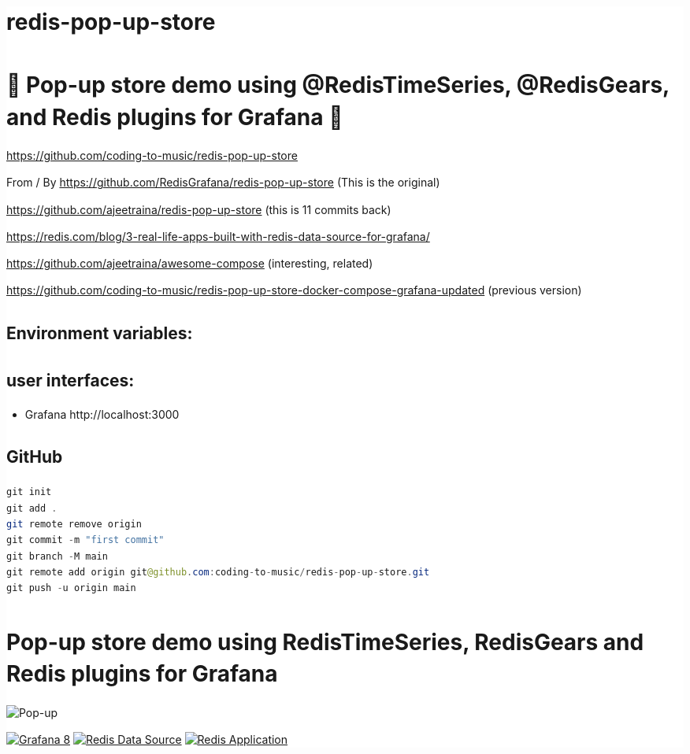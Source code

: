 # redis-pop-up-store

# 🚀 Pop-up store demo using @RedisTimeSeries, @RedisGears, and Redis plugins for Grafana 🚀

https://github.com/coding-to-music/redis-pop-up-store

From / By https://github.com/RedisGrafana/redis-pop-up-store (This is the original)

https://github.com/ajeetraina/redis-pop-up-store  (this is 11 commits back)

https://redis.com/blog/3-real-life-apps-built-with-redis-data-source-for-grafana/

https://github.com/ajeetraina/awesome-compose (interesting, related)

https://github.com/coding-to-music/redis-pop-up-store-docker-compose-grafana-updated (previous version)

## Environment variables:

```java

```

## user interfaces:

- Grafana http://localhost:3000

## GitHub

```java
git init
git add .
git remote remove origin
git commit -m "first commit"
git branch -M main
git remote add origin git@github.com:coding-to-music/redis-pop-up-store.git
git push -u origin main
```

# Pop-up store demo using RedisTimeSeries, RedisGears and Redis plugins for Grafana</h1>

![Pop-up](https://github.com/RedisGrafana/redis-pop-up-store/blob/master/images/pop-up-dashboard.png)

[![Grafana 8](https://img.shields.io/badge/Grafana-8-orange)](https://www.grafana.com)
[![Redis Data Source](https://img.shields.io/badge/dynamic/json?color=blue&label=Redis%20Data%20Source&query=%24.version&url=https%3A%2F%2Fgrafana.com%2Fapi%2Fplugins%2Fredis-datasource)](https://grafana.com/grafana/plugins/redis-datasource) [![Redis Application](https://img.shields.io/badge/dynamic/json?color=blue&label=Redis%20Application&query=%24.version&url=https%3A%2F%2Fgrafana.com%2Fapi%2Fplugins%2Fredis-app)](https://grafana.com/grafana/plugins/redis-app)
